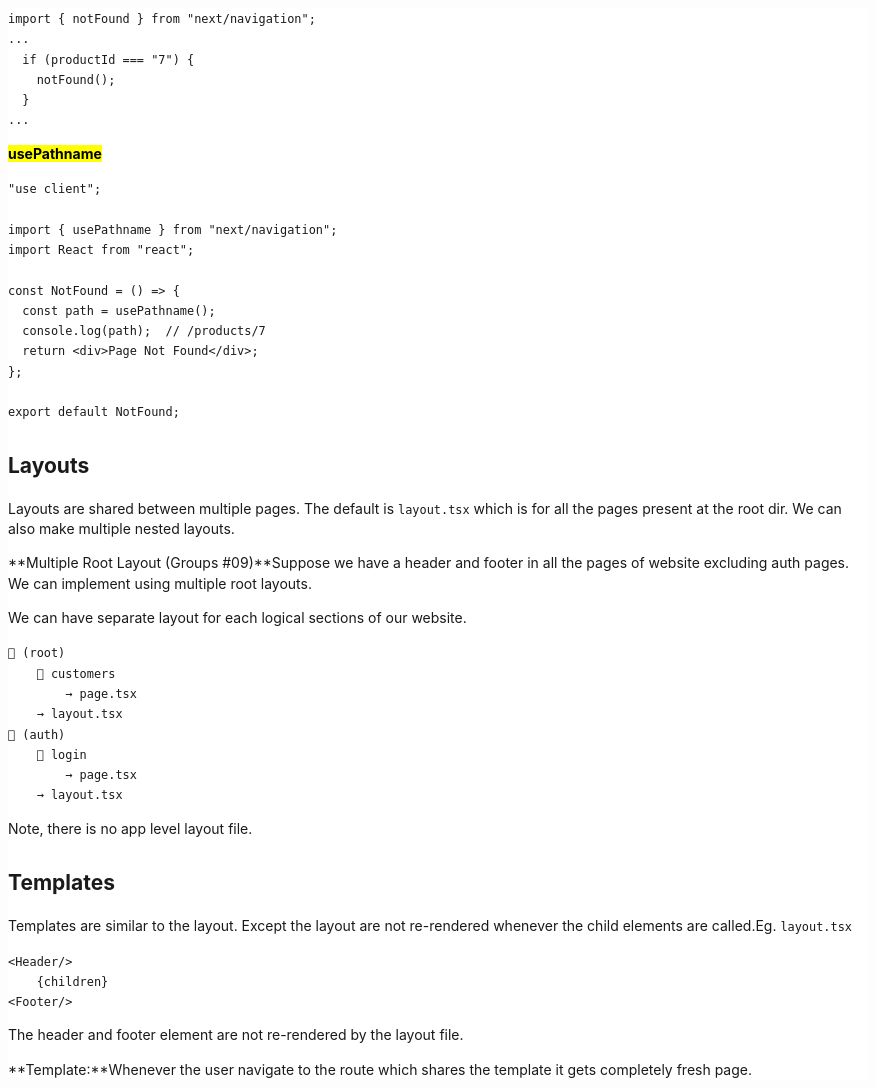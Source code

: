     import { notFound } from "next/navigation";
    ...
      if (productId === "7") {
        notFound();
      }
    ...

**<mark>usePathname</mark>**

    "use client";
    
    import { usePathname } from "next/navigation";
    import React from "react";
    
    const NotFound = () => {
      const path = usePathname();
      console.log(path);  // /products/7
      return <div>Page Not Found</div>;
    };
    
    export default NotFound;

## Layouts

Layouts are shared between multiple pages. The default is `layout.tsx` which is for all the pages present at the root dir. We can also make multiple nested layouts.

**Multiple Root Layout (Groups #09)**Suppose we have a header and footer in all the pages of website excluding auth pages. We can implement using multiple root layouts.

We can have separate layout for each logical sections of our website.

    📁 (root)
        📁 customers
            → page.tsx    
        → layout.tsx
    📁 (auth)
        📁 login
            → page.tsx
        → layout.tsx                

Note, there is no app level layout file.

## Templates

Templates are similar to the layout. Except the layout are not re-rendered whenever the child elements are called.Eg. `layout.tsx`

    <Header/>
        {children}
    <Footer/>

The header and footer element are not re-rendered by the layout file.

**Template:**Whenever the user navigate to the route which shares the template it gets completely fresh page.
